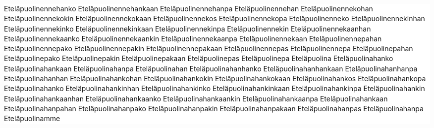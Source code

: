 Eteläpuolinennehanko
Eteläpuolinennehankaan
Eteläpuolinennehanpa
Eteläpuolinennehan
Eteläpuolinennekohan
Eteläpuolinennekokin
Eteläpuolinennekokaan
Eteläpuolinennekos
Eteläpuolinennekopa
Eteläpuolinenneko
Eteläpuolinennekinhan
Eteläpuolinennekinko
Eteläpuolinennekinkaan
Eteläpuolinennekinpa
Eteläpuolinennekin
Eteläpuolinennekaanhan
Eteläpuolinennekaanko
Eteläpuolinennekaankin
Eteläpuolinennekaanpa
Eteläpuolinennekaan
Eteläpuolinennepahan
Eteläpuolinennepako
Eteläpuolinennepakin
Eteläpuolinennepakaan
Eteläpuolinennepas
Eteläpuolinennepa
Eteläpuolinepahan
Eteläpuolinepako
Eteläpuolinepakin
Eteläpuolinepakaan
Eteläpuolinepas
Eteläpuolinepa
Eteläpuolina
Eteläpuolinahanko
Eteläpuolinahankaan
Eteläpuolinahanpa
Eteläpuolinahan
Eteläpuolinahanhanko
Eteläpuolinahanhankaan
Eteläpuolinahanhanpa
Eteläpuolinahanhan
Eteläpuolinahankohan
Eteläpuolinahankokin
Eteläpuolinahankokaan
Eteläpuolinahankos
Eteläpuolinahankopa
Eteläpuolinahanko
Eteläpuolinahankinhan
Eteläpuolinahankinko
Eteläpuolinahankinkaan
Eteläpuolinahankinpa
Eteläpuolinahankin
Eteläpuolinahankaanhan
Eteläpuolinahankaanko
Eteläpuolinahankaankin
Eteläpuolinahankaanpa
Eteläpuolinahankaan
Eteläpuolinahanpahan
Eteläpuolinahanpako
Eteläpuolinahanpakin
Eteläpuolinahanpakaan
Eteläpuolinahanpas
Eteläpuolinahanpa
Eteläpuolinamme